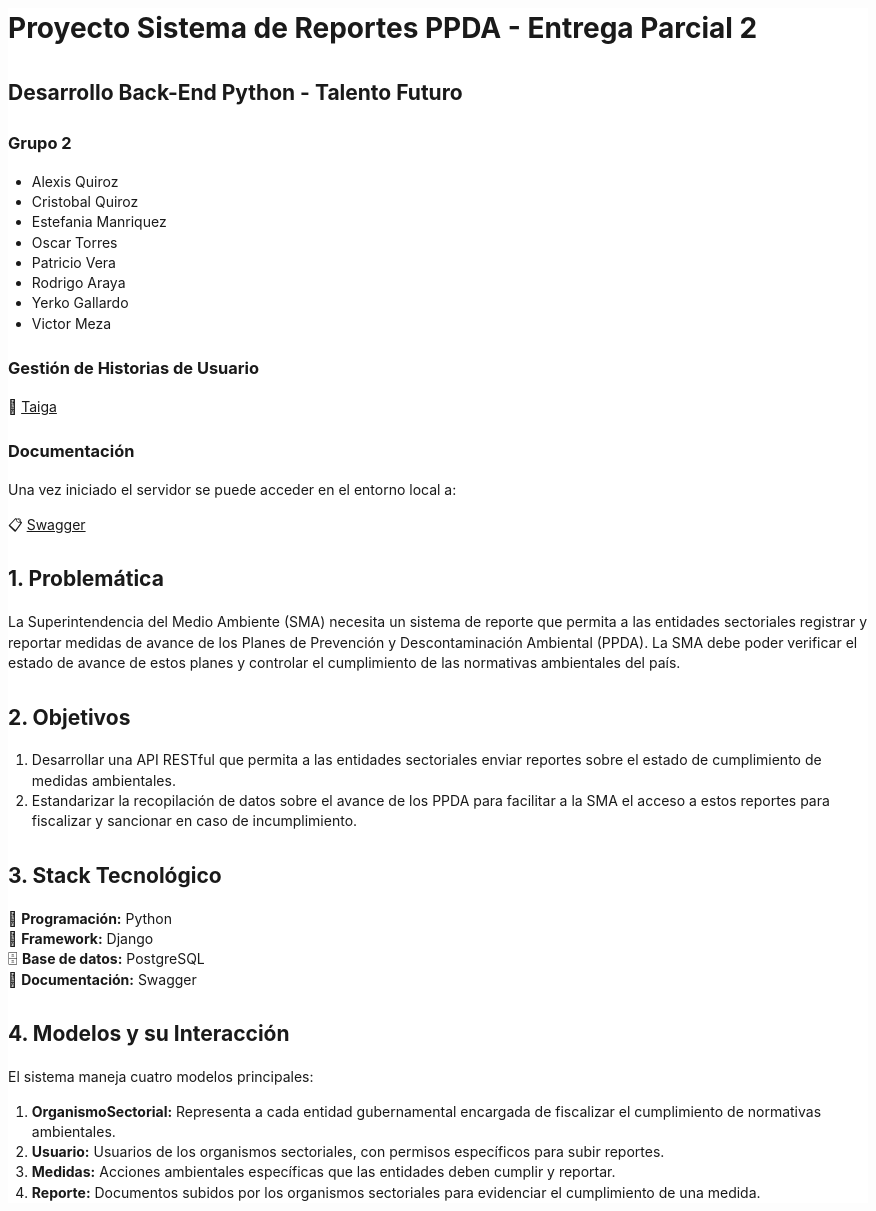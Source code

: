 # Proyecto Sistema de Reportes PPDA - Entrega Parcial 2

## Desarrollo Back-End Python - Talento Futuro
### Grupo 2
- Alexis Quiroz
- Cristobal Quiroz
- Estefania Manriquez
- Oscar Torres
- Patricio Vera
- Rodrigo Araya
- Yerko Gallardo
- Victor Meza

### Gestión de Historias de Usuario
🌲 [Taiga](https://tree.taiga.io/project/pveraicind-clase4-sistemadereportesppda/backlog)

### Documentación
Una vez iniciado el servidor se puede acceder en el entorno local a:

📋 [Swagger](http://localhost:8000/api/schema/swagger-ui/)

## 1. Problemática
La Superintendencia del Medio Ambiente (SMA) necesita un sistema de reporte que permita a las entidades sectoriales registrar y reportar medidas de avance de los Planes de Prevención y Descontaminación Ambiental (PPDA). La SMA debe poder verificar el estado de avance de estos planes y controlar el cumplimiento de las normativas ambientales del país.

## 2. Objetivos
1. Desarrollar una API RESTful que permita a las entidades sectoriales enviar reportes sobre el estado de cumplimiento de medidas ambientales.
2. Estandarizar la recopilación de datos sobre el avance de los PPDA para facilitar a la SMA el acceso a estos reportes para fiscalizar y sancionar en caso de incumplimiento.


## 3. Stack Tecnológico
🐍 **Programación:** Python  
🎯 **Framework:** Django  
🗄️ **Base de datos:** PostgreSQL  
📜 **Documentación:** Swagger  


## 4. Modelos y su Interacción
El sistema maneja cuatro modelos principales:

1. **OrganismoSectorial:** Representa a cada entidad gubernamental encargada de fiscalizar el cumplimiento de normativas ambientales.
2. **Usuario:** Usuarios de los organismos sectoriales, con permisos específicos para subir reportes.
3. **Medidas:** Acciones ambientales específicas que las entidades deben cumplir y reportar.
4. **Reporte:**  Documentos subidos por los organismos sectoriales para evidenciar el cumplimiento de una medida.
